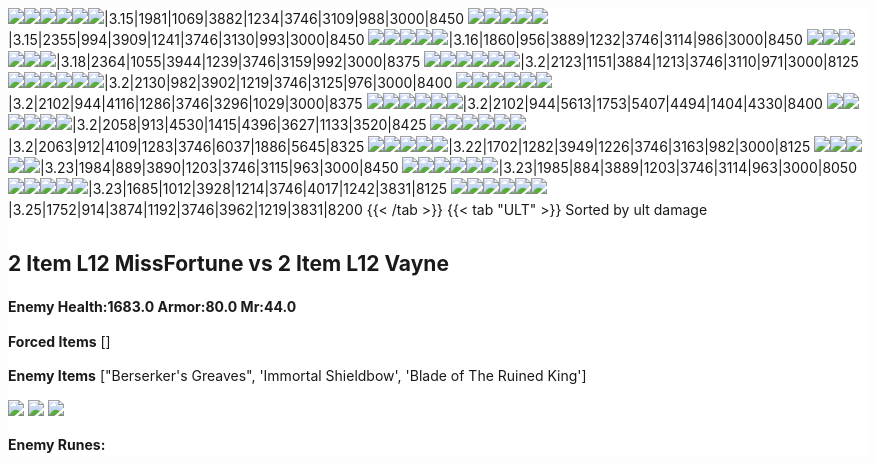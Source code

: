 ![](/item/6672.png)![](/item/6671.png)![](/item/1053.png)![](/item/1055.png)![](/item/1036.png)![](/item/1036.png)|3.15|1981|1069|3882|1234|3746|3109|988|3000|8450
![](/item/6676.png)![](/item/3033.png)![](/item/1053.png)![](/item/1055.png)![](/item/3006.png)|3.15|2355|994|3909|1241|3746|3130|993|3000|8450
![](/item/6672.png)![](/item/3095.png)![](/item/1053.png)![](/item/1055.png)![](/item/3006.png)|3.16|1860|956|3889|1232|3746|3114|986|3000|8450
![](/item/3153.png)![](/item/6691.png)![](/item/1001.png)![](/item/1055.png)![](/item/1037.png)![](/item/1036.png)|3.18|2364|1055|3944|1239|3746|3159|992|3000|8375
![](/item/6672.png)![](/item/6695.png)![](/item/1001.png)![](/item/1053.png)![](/item/1055.png)![](/item/1037.png)|3.2|2123|1151|3884|1213|3746|3110|971|3000|8125
![](/item/6672.png)![](/item/3031.png)![](/item/1001.png)![](/item/1053.png)![](/item/1055.png)![](/item/1036.png)|3.2|2130|982|3902|1219|3746|3125|976|3000|8400
![](/item/6672.png)![](/item/3072.png)![](/item/1001.png)![](/item/1055.png)![](/item/1037.png)![](/item/1036.png)|3.2|2102|944|4116|1286|3746|3296|1029|3000|8375
![](/item/6672.png)![](/item/6673.png)![](/item/1001.png)![](/item/1055.png)![](/item/1038.png)![](/item/1036.png)|3.2|2102|944|5613|1753|5407|4494|1404|4330|8400
![](/item/6672.png)![](/item/3814.png)![](/item/1001.png)![](/item/1053.png)![](/item/1055.png)![](/item/1037.png)|3.2|2058|913|4530|1415|4396|3627|1133|3520|8425
![](/item/6672.png)![](/item/3156.png)![](/item/1001.png)![](/item/1053.png)![](/item/1055.png)![](/item/1037.png)|3.2|2063|912|4109|1283|3746|6037|1886|5645|8325
![](/item/3153.png)![](/item/3124.png)![](/item/1001.png)![](/item/1055.png)![](/item/1037.png)|3.22|1702|1282|3949|1226|3746|3163|982|3000|8125
![](/item/6672.png)![](/item/6696.png)![](/item/1053.png)![](/item/1055.png)![](/item/3006.png)|3.23|1984|889|3890|1203|3746|3115|963|3000|8450
![](/item/6672.png)![](/item/3006.png)![](/item/1053.png)![](/item/1055.png)![](/item/1038.png)![](/item/1038.png)|3.23|1985|884|3889|1203|3746|3114|963|3000|8050
![](/item/3153.png)![](/item/3091.png)![](/item/1001.png)![](/item/1055.png)![](/item/1037.png)|3.23|1685|1012|3928|1214|3746|4017|1242|3831|8125
![](/item/6672.png)![](/item/3091.png)![](/item/1001.png)![](/item/1053.png)![](/item/1055.png)![](/item/1036.png)|3.25|1752|914|3874|1192|3746|3962|1219|3831|8200
{{< /tab >}}
{{< tab "ULT" >}}
Sorted by ult damage
## 2 Item L12 MissFortune vs 2 Item L12 Vayne

**Enemy Health:1683.0 Armor:80.0 Mr:44.0**


**Forced Items** []








**Enemy Items** ["Berserker's Greaves", 'Immortal Shieldbow', 'Blade of The Ruined King']





![](/item/3006.png)
![](/item/6673.png)
![](/item/3153.png)



**Enemy Runes:**





